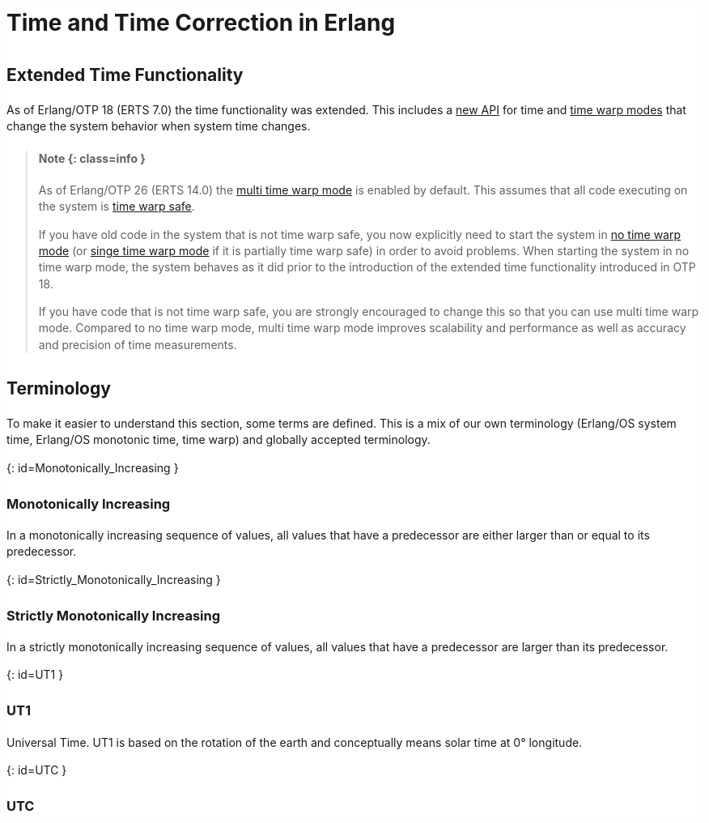 # Time and Time Correction in Erlang

## Extended Time Functionality

As of Erlang/OTP 18 (ERTS 7.0) the time functionality was extended. This includes a [new API](time_correction.md#the_new_time_api) for time and [time warp modes](time_correction.md#time_warp_modes) that change the system behavior when system time changes.

> #### Note {: class=info }
> As of Erlang/OTP 26 (ERTS 14.0) the [multi time warp mode](time_correction.md#multi_time_warp_mode) is enabled by default. This assumes that all code executing on the system is [time warp safe](time_correction.md#time_warp_safe_code).
>
> If you have old code in the system that is not time warp safe, you now explicitly need to start the system in [no time warp mode](time_correction.md#no_time_warp_mode) (or [singe time warp mode](time_correction.md#single_time_warp_mode) if it is partially time warp safe) in order to avoid problems. When starting the system in no time warp mode, the system behaves as it did prior to the introduction of the extended time functionality introduced in OTP 18.
>
> If you have code that is not time warp safe, you are strongly encouraged to change this so that you can use multi time warp mode. Compared to no time warp mode, multi time warp mode improves scalability and performance as well as accuracy and precision of time measurements.

## Terminology

To make it easier to understand this section, some terms are defined. This is a mix of our own terminology (Erlang/OS system time, Erlang/OS monotonic time, time warp) and globally accepted terminology.

[](){: id=Monotonically_Increasing }
### Monotonically Increasing

In a monotonically increasing sequence of values, all values that have a predecessor are either larger than or equal to its predecessor.

[](){: id=Strictly_Monotonically_Increasing }
### Strictly Monotonically Increasing

In a strictly monotonically increasing sequence of values, all values that have a predecessor are larger than its predecessor.

[](){: id=UT1 }
### UT1

Universal Time. UT1 is based on the rotation of the earth and conceptually means solar time at 0° longitude.

[](){: id=UTC }
### UTC
